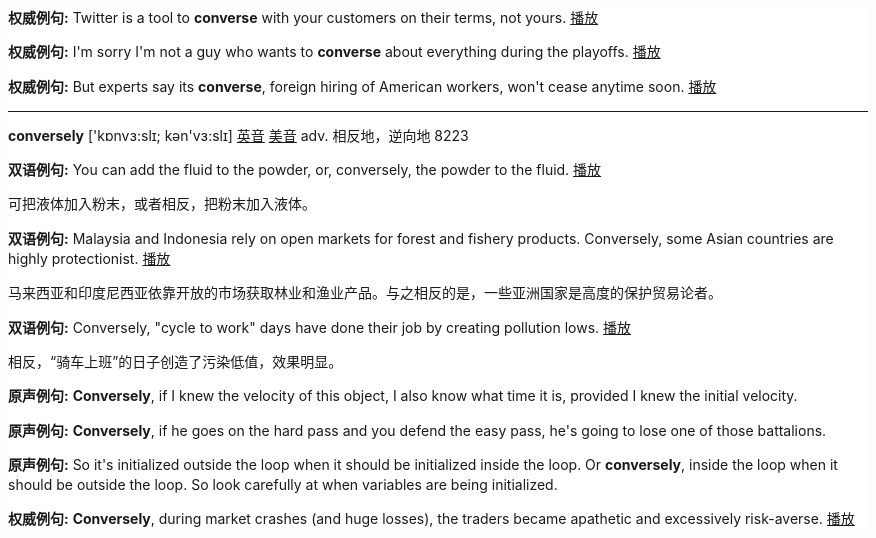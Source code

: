 

**权威例句:** Twitter is a tool to **converse** with your customers on their terms, not yours.  [播放](https://dict.youdao.com/dictvoice?audio=Twitter+is+a+tool+to+converse+with+your+customers+on+their+terms%2C+not+yours.+&le=eng&type=2)

**权威例句:** I'm sorry I'm not a guy who wants to **converse** about everything during the playoffs.  [播放](https://dict.youdao.com/dictvoice?audio=I%27m+sorry+I%27m+not+a+guy+who+wants+to+converse+about+everything+during+the+playoffs.+&le=eng&type=2)

**权威例句:** But experts say its **converse**, foreign hiring of American workers, won't cease anytime soon.  [播放](https://dict.youdao.com/dictvoice?audio=But+experts+say+its+converse%2C+foreign+hiring+of+American+workers%2C+won%27t+cease+anytime+soon.+&le=eng&type=2)


***

**conversely** \['kɒnvɜ\:slɪ; kən'vɜ\:slɪ] [英音](https://dict.youdao.com/dictvoice?audio=conversely\&type=1)  [美音](https://dict.youdao.com/dictvoice?audio=conversely\&type=2)  adv. 相反地，逆向地 8223




**双语例句:** You can add the fluid to the powder, or, conversely, the powder to the fluid. [播放](https://dict.youdao.com/dictvoice?audio=You+can+add+the+fluid+to+the+powder%2C+or%2C+conversely%2C+the+powder+to+the+fluid.&le=eng&le=eng&type=2)

可把液体加入粉末，或者相反，把粉末加入液体。 

**双语例句:** Malaysia and Indonesia rely on open markets for forest and fishery products. Conversely, some Asian countries are highly protectionist. [播放](https://dict.youdao.com/dictvoice?audio=Malaysia+and+Indonesia+rely+on+open+markets+for+forest+and+fishery+products.+Conversely%2C+some+Asian+countries+are+highly+protectionist.&le=eng&le=eng&type=2)

马来西亚和印度尼西亚依靠开放的市场获取林业和渔业产品。与之相反的是，一些亚洲国家是高度的保护贸易论者。 

**双语例句:** Conversely, \"cycle to work\" days have done their job by creating pollution lows. [播放](https://dict.youdao.com/dictvoice?audio=Conversely%2C+%22cycle+to+work%22+days+have+done+their+job+by+creating+pollution+lows.&le=eng&le=eng&type=2)

相反，“骑车上班”的日子创造了污染低值，效果明显。 

**原声例句:** **Conversely**, if I knew the velocity of this object, I also know what time it is, provided I knew the initial velocity.



**原声例句:** **Conversely**, if he goes on the hard pass and you defend the easy pass, he's going to lose one of those battalions.



**原声例句:** So it's initialized outside the loop when it should be initialized inside the loop. Or **conversely**, inside the loop when it should be outside the loop. So look carefully at when variables are being initialized.



**权威例句:** **Conversely**, during market crashes (and huge losses), the traders became apathetic and excessively risk-averse.  [播放](https://dict.youdao.com/dictvoice?audio=Conversely%2C+during+market+crashes+%28and+huge+losses%29%2C+the+traders+became+apathetic+and+excessively+risk-averse.+&le=eng&type=2)
